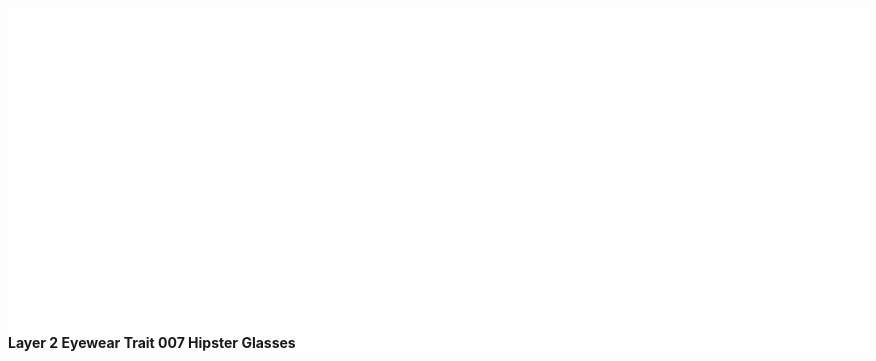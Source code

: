 <kbd><img src="scripts/svgs/layer1-trait003-none.svg" width="300px" height="300px" /></kbd>

#### Layer 2 Eyewear Trait 007 Hipster Glasses